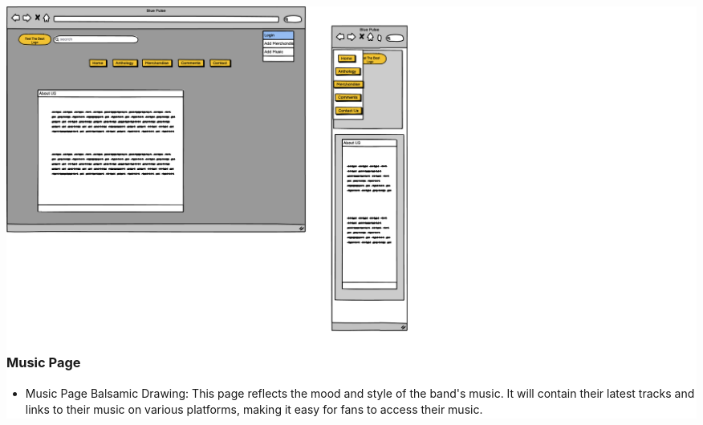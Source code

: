 <img src="static/images/readme/landingpage.png" alt="Landing Page" width="500">

### Music Page

- Music Page Balsamic Drawing: This page reflects the mood and style of the band's music. It will contain their latest tracks and links to their music on various platforms, making it easy for fans to access their music.
